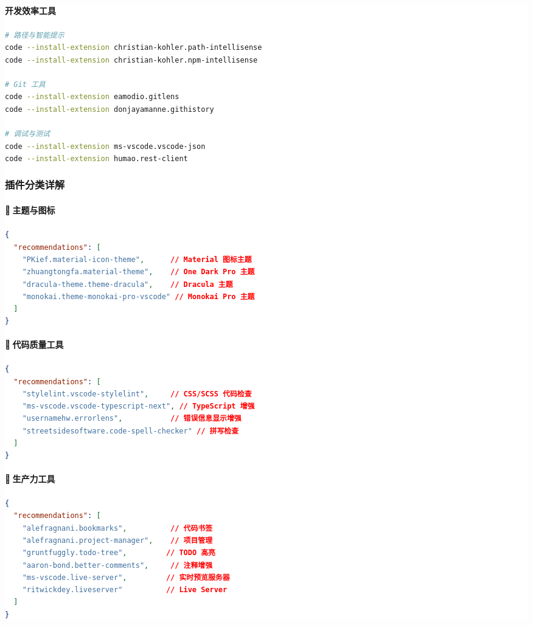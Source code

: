 #### 开发效率工具

```bash
# 路径与智能提示
code --install-extension christian-kohler.path-intellisense
code --install-extension christian-kohler.npm-intellisense

# Git 工具
code --install-extension eamodio.gitlens
code --install-extension donjayamanne.githistory

# 调试与测试
code --install-extension ms-vscode.vscode-json
code --install-extension humao.rest-client
```

### 插件分类详解

#### 🎨 主题与图标

```json
{
  "recommendations": [
    "PKief.material-icon-theme",      // Material 图标主题
    "zhuangtongfa.material-theme",    // One Dark Pro 主题
    "dracula-theme.theme-dracula",    // Dracula 主题
    "monokai.theme-monokai-pro-vscode" // Monokai Pro 主题
  ]
}
```

#### 🔧 代码质量工具

```json
{
  "recommendations": [
    "stylelint.vscode-stylelint",     // CSS/SCSS 代码检查
    "ms-vscode.vscode-typescript-next", // TypeScript 增强
    "usernamehw.errorlens",           // 错误信息显示增强
    "streetsidesoftware.code-spell-checker" // 拼写检查
  ]
}
```

#### 🚀 生产力工具

```json
{
  "recommendations": [
    "alefragnani.bookmarks",          // 代码书签
    "alefragnani.project-manager",    // 项目管理
    "gruntfuggly.todo-tree",         // TODO 高亮
    "aaron-bond.better-comments",     // 注释增强
    "ms-vscode.live-server",         // 实时预览服务器
    "ritwickdey.liveserver"          // Live Server
  ]
}
```
